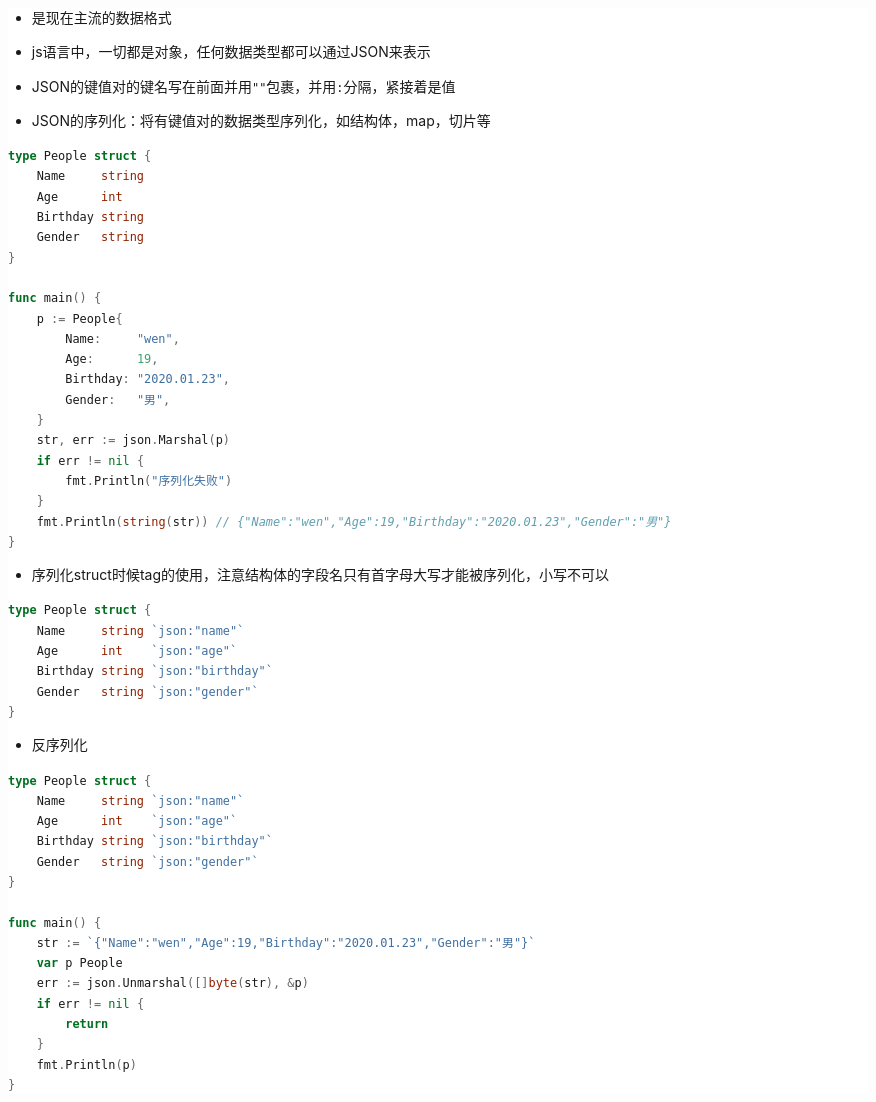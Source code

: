 -   是现在主流的数据格式
-   js语言中，一切都是对象，任何数据类型都可以通过JSON来表示
-   JSON的键值对的键名写在前面并用`""`包裹，并用`:`分隔，紧接着是值

- JSON的序列化：将有键值对的数据类型序列化，如结构体，map，切片等

```go
type People struct {
	Name     string
	Age      int
	Birthday string
	Gender   string
}

func main() {
	p := People{
		Name:     "wen",
		Age:      19,
		Birthday: "2020.01.23",
		Gender:   "男",
	}
	str, err := json.Marshal(p)
	if err != nil {
		fmt.Println("序列化失败")
	}
	fmt.Println(string(str)) // {"Name":"wen","Age":19,"Birthday":"2020.01.23","Gender":"男"}
}
```

- 序列化struct时候tag的使用，注意结构体的字段名只有首字母大写才能被序列化，小写不可以

```go
type People struct {
	Name     string `json:"name"`
	Age      int    `json:"age"`
	Birthday string `json:"birthday"`
	Gender   string `json:"gender"`
}
```

- 反序列化

```go
type People struct {
	Name     string `json:"name"`
	Age      int    `json:"age"`
	Birthday string `json:"birthday"`
	Gender   string `json:"gender"`
}

func main() {
	str := `{"Name":"wen","Age":19,"Birthday":"2020.01.23","Gender":"男"}`
	var p People
	err := json.Unmarshal([]byte(str), &p)
	if err != nil {
		return
	}
	fmt.Println(p)
}
```
